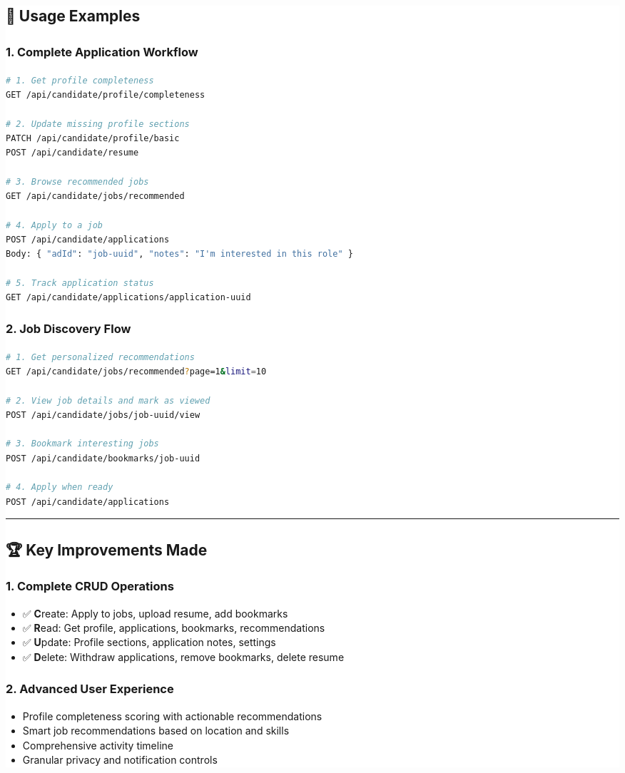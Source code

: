 
## 📝 **Usage Examples**

### **1. Complete Application Workflow**
```bash
# 1. Get profile completeness
GET /api/candidate/profile/completeness

# 2. Update missing profile sections
PATCH /api/candidate/profile/basic
POST /api/candidate/resume

# 3. Browse recommended jobs
GET /api/candidate/jobs/recommended

# 4. Apply to a job
POST /api/candidate/applications
Body: { "adId": "job-uuid", "notes": "I'm interested in this role" }

# 5. Track application status
GET /api/candidate/applications/application-uuid
```

### **2. Job Discovery Flow**
```bash
# 1. Get personalized recommendations
GET /api/candidate/jobs/recommended?page=1&limit=10

# 2. View job details and mark as viewed
POST /api/candidate/jobs/job-uuid/view

# 3. Bookmark interesting jobs
POST /api/candidate/bookmarks/job-uuid

# 4. Apply when ready
POST /api/candidate/applications
```

---

## 🏆 **Key Improvements Made**

### **1. Complete CRUD Operations**
- ✅ **C**reate: Apply to jobs, upload resume, add bookmarks
- ✅ **R**ead: Get profile, applications, bookmarks, recommendations  
- ✅ **U**pdate: Profile sections, application notes, settings
- ✅ **D**elete: Withdraw applications, remove bookmarks, delete resume

### **2. Advanced User Experience**
- Profile completeness scoring with actionable recommendations
- Smart job recommendations based on location and skills
- Comprehensive activity timeline
- Granular privacy and notification controls
